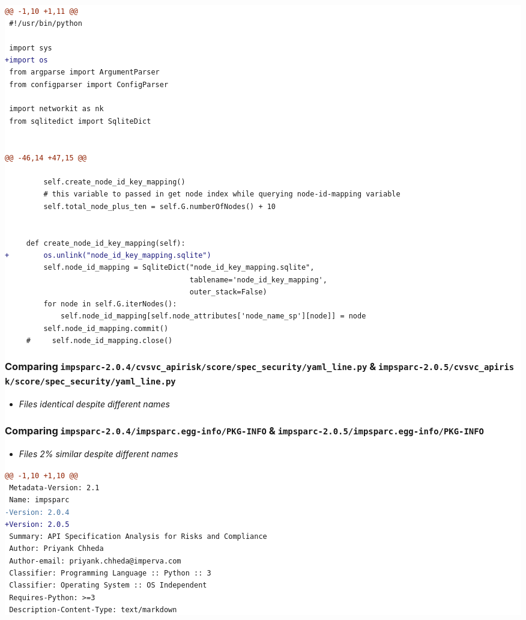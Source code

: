 ```diff
@@ -1,10 +1,11 @@
 #!/usr/bin/python
 
 import sys
+import os
 from argparse import ArgumentParser
 from configparser import ConfigParser
 
 import networkit as nk
 from sqlitedict import SqliteDict
 
 
@@ -46,14 +47,15 @@
 
         self.create_node_id_key_mapping()
         # this variable to passed in get node index while querying node-id-mapping variable
         self.total_node_plus_ten = self.G.numberOfNodes() + 10
 
 
     def create_node_id_key_mapping(self):
+        os.unlink("node_id_key_mapping.sqlite")
         self.node_id_mapping = SqliteDict("node_id_key_mapping.sqlite",
                                           tablename='node_id_key_mapping',
                                           outer_stack=False)
         for node in self.G.iterNodes():
             self.node_id_mapping[self.node_attributes['node_name_sp'][node]] = node
         self.node_id_mapping.commit()
     #     self.node_id_mapping.close()
```

### Comparing `impsparc-2.0.4/cvsvc_apirisk/score/spec_security/yaml_line.py` & `impsparc-2.0.5/cvsvc_apirisk/score/spec_security/yaml_line.py`

 * *Files identical despite different names*

### Comparing `impsparc-2.0.4/impsparc.egg-info/PKG-INFO` & `impsparc-2.0.5/impsparc.egg-info/PKG-INFO`

 * *Files 2% similar despite different names*

```diff
@@ -1,10 +1,10 @@
 Metadata-Version: 2.1
 Name: impsparc
-Version: 2.0.4
+Version: 2.0.5
 Summary: API Specification Analysis for Risks and Compliance
 Author: Priyank Chheda
 Author-email: priyank.chheda@imperva.com
 Classifier: Programming Language :: Python :: 3
 Classifier: Operating System :: OS Independent
 Requires-Python: >=3
 Description-Content-Type: text/markdown
```
